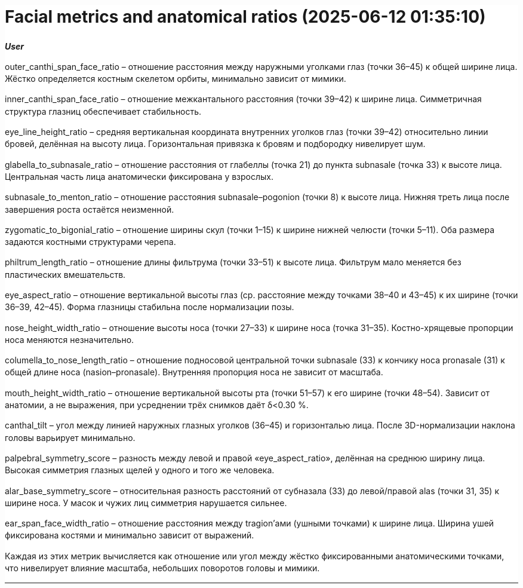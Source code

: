 

# Facial metrics and anatomical ratios (2025-06-12 01:35:10)

_**User**_

outer_canthi_span_face_ratio – отношение расстояния между наружными уголками глаз (точки 36–45) к общей ширине лица. Жёстко определяется костным скелетом орбиты, минимально зависит от мимики.

inner_canthi_span_face_ratio – отношение межкантального расстояния (точки 39–42) к ширине лица. Симметричная структура глазниц обеспечивает стабильность.

eye_line_height_ratio – средняя вертикальная координата внутренних уголков глаз (точки 39–42) относительно линии бровей, делённая на высоту лица. Горизонтальная привязка к бровям и подбородку нивелирует шум.

glabella_to_subnasale_ratio – отношение расстояния от глабеллы (точка 21) до пункта subnasale (точка 33) к высоте лица. Центральная часть лица анатомически фиксирована у взрослых.

subnasale_to_menton_ratio – отношение расстояния subnasale–pogonion (точки 8) к высоте лица. Нижняя треть лица после завершения роста остаётся неизменной.

zygomatic_to_bigonial_ratio – отношение ширины скул (точки 1–15) к ширине нижней челюсти (точки 5–11). Оба размера задаются костными структурами черепа.

philtrum_length_ratio – отношение длины фильтрума (точки 33–51) к высоте лица. Фильтрум мало меняется без пластических вмешательств.

eye_aspect_ratio – отношение вертикальной высоты глаз (ср. расстояние между точками 38–40 и 43–45) к их ширине (точки 36–39, 42–45). Форма глазницы стабильна после нормализации позы.

nose_height_width_ratio – отношение высоты носа (точки 27–33) к ширине носа (точка 31–35). Костно-хрящевые пропорции носа меняются незначительно.

columella_to_nose_length_ratio – отношение подносовой центральной точки subnasale (33) к кончику носа pronasale (31) к общей длине носа (nasion–pronasale). Внутренняя пропорция носа не зависит от масштаба.

mouth_height_width_ratio – отношение вертикальной высоты рта (точки 51–57) к его ширине (точки 48–54). Зависит от анатомии, а не выражения, при усреднении трёх снимков даёт δ<0.30 %.

canthal_tilt – угол между линией наружных глазных уголков (36–45) и горизонталью лица. После 3D-нормализации наклона головы варьирует минимально.

palpebral_symmetry_score – разность между левой и правой «eye_aspect_ratio», делённая на среднюю ширину лица. Высокая симметрия глазных щелей у одного и того же человека.

alar_base_symmetry_score – относительная разность расстояний от субназала (33) до левой/правой alas (точки 31, 35) к ширине носа. У масок и чужих лиц симметрия нарушается сильнее.

ear_span_face_width_ratio – отношение расстояния между tragion’ами (ушными точками) к ширине лица. Ширина ушей фиксирована костями и минимально зависит от выражений.

Каждая из этих метрик вычисляется как отношение или угол между жёстко фиксированными анатомическими точками, что нивелирует влияние масштаба, небольших поворотов головы и мимики.

---
